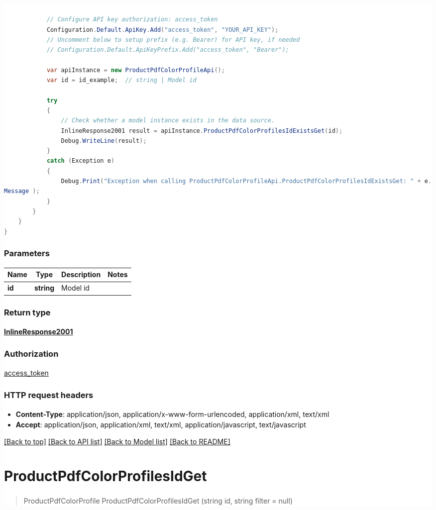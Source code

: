 ```csharp
            
            // Configure API key authorization: access_token
            Configuration.Default.ApiKey.Add("access_token", "YOUR_API_KEY");
            // Uncomment below to setup prefix (e.g. Bearer) for API key, if needed
            // Configuration.Default.ApiKeyPrefix.Add("access_token", "Bearer");

            var apiInstance = new ProductPdfColorProfileApi();
            var id = id_example;  // string | Model id

            try
            {
                // Check whether a model instance exists in the data source.
                InlineResponse2001 result = apiInstance.ProductPdfColorProfilesIdExistsGet(id);
                Debug.WriteLine(result);
            }
            catch (Exception e)
            {
                Debug.Print("Exception when calling ProductPdfColorProfileApi.ProductPdfColorProfilesIdExistsGet: " + e.Message );
            }
        }
    }
}
```

### Parameters

Name | Type | Description  | Notes
------------- | ------------- | ------------- | -------------
 **id** | **string**| Model id | 

### Return type

[**InlineResponse2001**](InlineResponse2001.md)

### Authorization

[access_token](../README.md#access_token)

### HTTP request headers

 - **Content-Type**: application/json, application/x-www-form-urlencoded, application/xml, text/xml
 - **Accept**: application/json, application/xml, text/xml, application/javascript, text/javascript

[[Back to top]](#) [[Back to API list]](../README.md#documentation-for-api-endpoints) [[Back to Model list]](../README.md#documentation-for-models) [[Back to README]](../README.md)

<a name="productpdfcolorprofilesidget"></a>
# **ProductPdfColorProfilesIdGet**
> ProductPdfColorProfile ProductPdfColorProfilesIdGet (string id, string filter = null)
